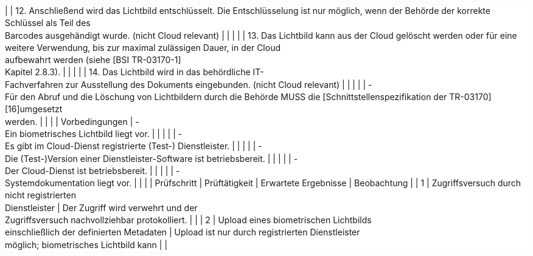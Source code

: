 |                | 12. Anschließend wird das Lichtbild entschlüsselt. Die Entschlüsselung ist nur möglich, wenn der Behörde der korrekte Schlüssel als Teil des<br>Barcodes ausgehändigt wurde. (nicht Cloud relevant)                                                                                                                                                                |                                                                                           |             |
|                | 13. Das Lichtbild kann aus der Cloud gelöscht werden oder für eine weitere Verwendung, bis zur maximal zulässigen Dauer, in der Cloud<br>aufbewahrt werden (siehe [BSI TR-03170-1]<br>Kapitel 2.8.3).                                                                                                                                                              |                                                                                           |             |
|                | 14. Das Lichtbild wird in das behördliche IT-<br>Fachverfahren zur Ausstellung des Dokuments eingebunden. (nicht Cloud relevant)                                                                                                                                                                                                                                   |                                                                                           |             |
|                | -<br>Für den Abruf und die Löschung von Lichtbildern durch die Behörde MUSS die [Schnittstellenspezifikation der TR-03170][16]umgesetzt<br>werden.                                                                                                                                                                                                                 |                                                                                           |             |
| Vorbedingungen | -<br>Ein biometrisches Lichtbild liegt vor.                                                                                                                                                                                                                                                                                                                        |                                                                                           |             |
|                | -<br>Es gibt im Cloud-Dienst registrierte (Test-) Dienstleister.                                                                                                                                                                                                                                                                                                   |                                                                                           |             |
|                | -<br>Die (Test-)Version einer Dienstleister-Software ist betriebsbereit.                                                                                                                                                                                                                                                                                           |                                                                                           |             |
|                | -<br>Der Cloud-Dienst ist betriebsbereit.                                                                                                                                                                                                                                                                                                                          |                                                                                           |             |
|                | -<br>Systemdokumentation liegt vor.                                                                                                                                                                                                                                                                                                                                |                                                                                           |             |
| Prüfschritt    | Prüftätigkeit                                                                                                                                                                                                                                                                                                                                                      | Erwartete Ergebnisse                                                                      | Beobachtung |
| 1              | Zugriffsversuch durch nicht registrierten<br>Dienstleister                                                                                                                                                                                                                                                                                                         | Der Zugriff wird verwehrt und der<br>Zugriffsversuch nachvollziehbar protokolliert.       |             |
| 2              | Upload eines biometrischen Lichtbilds<br>einschließlich der definierten Metadaten                                                                                                                                                                                                                                                                                  | Upload ist nur durch registrierten Dienstleister<br>möglich; biometrisches Lichtbild kann |             |
